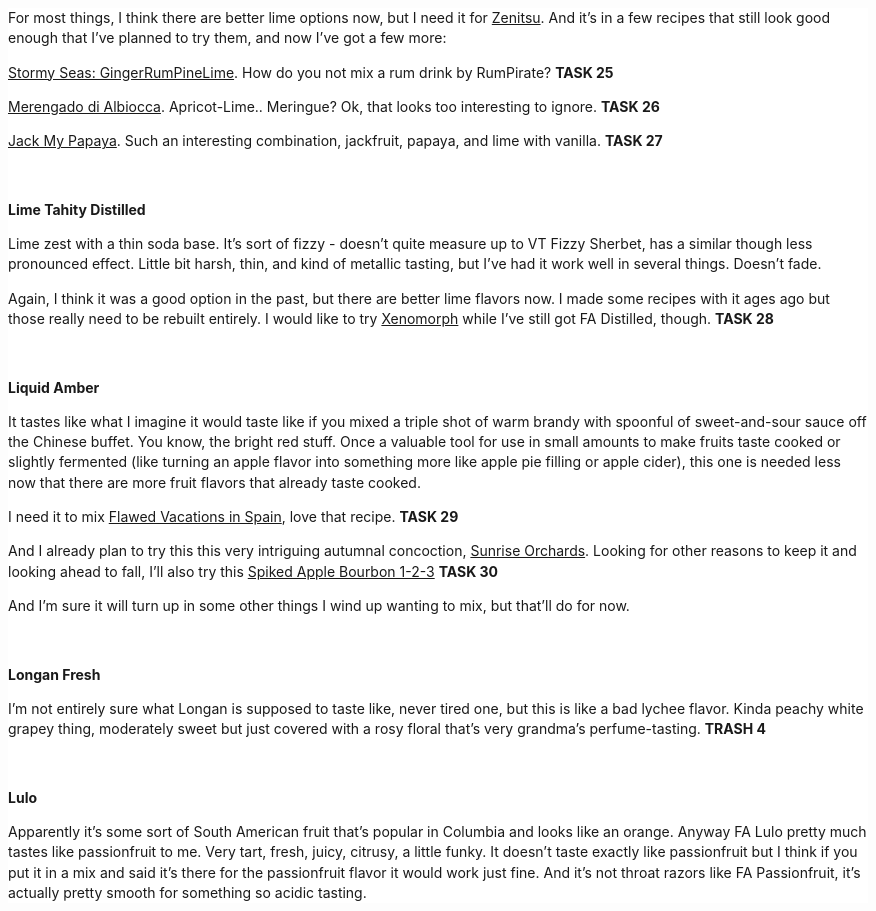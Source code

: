 For most things, I think there are better lime options now, but I need it for [Zenitsu](https://alltheflavors.com/recipes/197324#zenitsu_by_wolfwheeler).
And it’s in a few recipes that still look good enough that I’ve planned to try them, and now I’ve got a few more:

[Stormy Seas: GingerRumPineLime](https://alltheflavors.com/recipes/245358#stormy_seas_gingerrumpinelime_by_rumpirate). How do you not mix a rum drink by RumPirate? **TASK 25**

[Merengado di Albiocca](https://alltheflavors.com/recipes/236498#merengado_di_albicocca_by_davidn2kl). Apricot-Lime.. Meringue? Ok, that looks too interesting to ignore. **TASK 26**

[Jack My Papaya](https://alltheflavors.com/recipes/224087#jack_my_papaya_oxygen_re_mix_by_kuri_santou). Such an interesting combination, jackfruit, papaya, and lime with vanilla. **TASK 27**

&nbsp;

**Lime Tahity Distilled**

Lime zest with a thin soda base. It’s sort of fizzy - doesn’t quite measure up to VT Fizzy Sherbet, has a similar though less pronounced effect. Little bit harsh, thin, and kind of metallic tasting, but I’ve had it work well in several things. Doesn’t fade.

Again, I think it was a good option in the past, but there are better lime flavors now. I made some recipes with it ages ago but those really need to be rebuilt entirely. I would like to try [Xenomorph](https://alltheflavors.com/recipes/151253#xenomorph_by_ediblemalfunction) while I’ve still got FA Distilled, though. **TASK 28**

&nbsp;

**Liquid Amber**

It tastes like what I imagine it would taste like if you mixed a triple shot of warm brandy with spoonful of sweet-and-sour sauce off the Chinese buffet. You know, the bright red stuff. Once a valuable tool for use in small amounts to make fruits taste cooked or slightly fermented (like turning an apple flavor into something more like apple pie filling or apple cider), this one is needed less now that there are more fruit flavors that already taste cooked.

I need it to mix [Flawed Vacations in Spain](https://alltheflavors.com/recipes/137141#flawed_vacations_in_spain_fizzy_sangria_by_motherpunker), love that recipe. **TASK 29**

And I already plan to try this this very intriguing autumnal concoction, [Sunrise Orchards](https://alltheflavors.com/recipes/114629#sunrise_orchards_by_chemicalburnvictim). Looking for other reasons to keep it and looking ahead to fall, I’ll also try this [Spiked Apple Bourbon 1-2-3](https://alltheflavors.com/recipes/117290#spiked_apple_bourbon_1_2_3_by_nowar) **TASK 30**

And I’m sure it will turn up in some other things I wind up wanting to mix, but that’ll do for now.

&nbsp;

**Longan Fresh**

I’m not entirely sure what Longan is supposed to taste like, never tired one, but this is like a bad lychee flavor. Kinda peachy white grapey thing, moderately sweet but just covered with a rosy floral that’s very grandma’s perfume-tasting. **TRASH 4**

&nbsp;

**Lulo**

Apparently it’s some sort of South American fruit that’s popular in Columbia and looks like an orange. Anyway FA Lulo pretty much tastes like passionfruit to me. Very tart, fresh, juicy, citrusy, a little funky. It doesn’t taste exactly like passionfruit but I think if you put it in a mix and said it’s there for the passionfruit flavor it would work just fine. And it’s not throat razors like FA Passionfruit, it’s actually pretty smooth for something so acidic tasting.
